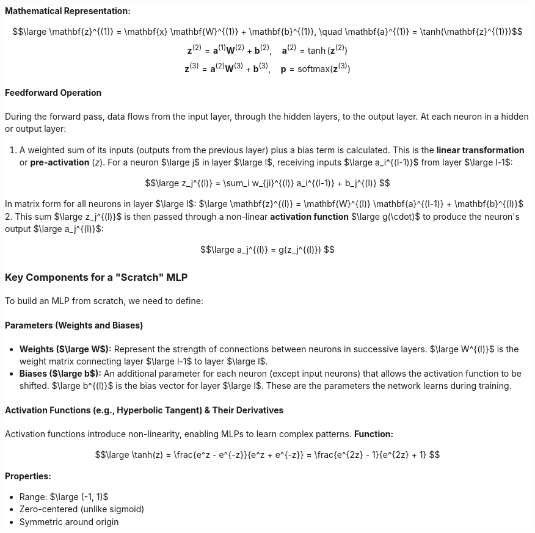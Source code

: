 **Mathematical Representation:** 

$$\large 
\mathbf{z}^{(1)} = \mathbf{x} \mathbf{W}^{(1)} + \mathbf{b}^{(1)}, \quad \mathbf{a}^{(1)} = \tanh(\mathbf{z}^{(1)})$$ $$\mathbf{z}^{(2)} = \mathbf{a}^{(1)} \mathbf{W}^{(2)} + \mathbf{b}^{(2)}, \quad \mathbf{a}^{(2)} = \tanh(\mathbf{z}^{(2)})$$ $$\mathbf{z}^{(3)} = \mathbf{a}^{(2)} \mathbf{W}^{(3)} + \mathbf{b}^{(3)}, \quad \mathbf{p} = \text{softmax}(\mathbf{z}^{(3)})
$$

#### Feedforward Operation
During the forward pass, data flows from the input layer, through the hidden layers, to the output layer. At each neuron in a hidden or output layer:
1.  A weighted sum of its inputs (outputs from the previous layer) plus a bias term is calculated. This is the **linear transformation** or **pre-activation** ($z$).
    For a neuron $\large j$ in layer $\large l$, receiving inputs $\large a_i^{(l-1)}$ from layer $\large l-1$:

$$\large 
z_j^{(l)} = \sum_i w_{ji}^{(l)} a_i^{(l-1)} + b_j^{(l)}
$$

In matrix form for all neurons in layer $\large l$: $\large \mathbf{z}^{(l)} = \mathbf{W}^{(l)} \mathbf{a}^{(l-1)} + \mathbf{b}^{(l)}$
2.  This sum $\large z_j^{(l)}$ is then passed through a non-linear **activation function** $\large g(\cdot)$ to produce the neuron's output $\large a_j^{(l)}$:

$$\large 
a_j^{(l)} = g(z_j^{(l)})
$$

### Key Components for a "Scratch" MLP
To build an MLP from scratch, we need to define:

#### Parameters (Weights and Biases)
*   **Weights ($\large W$):** Represent the strength of connections between neurons in successive layers. $\large W^{(l)}$ is the weight matrix connecting layer $\large l-1$ to layer $\large l$.
*   **Biases ($\large b$):** An additional parameter for each neuron (except input neurons) that allows the activation function to be shifted. $\large b^{(l)}$ is the bias vector for layer $\large l$.
These are the parameters the network learns during training.

#### Activation Functions (e.g., Hyperbolic Tangent) & Their Derivatives
Activation functions introduce non-linearity, enabling MLPs to learn complex patterns.
**Function:** 

$$\large 
\tanh(z) = \frac{e^z - e^{-z}}{e^z + e^{-z}} = \frac{e^{2z} - 1}{e^{2z} + 1}
$$

**Properties:**

-   Range: $\large (-1, 1)$
-   Zero-centered (unlike sigmoid)
-   Symmetric around origin
